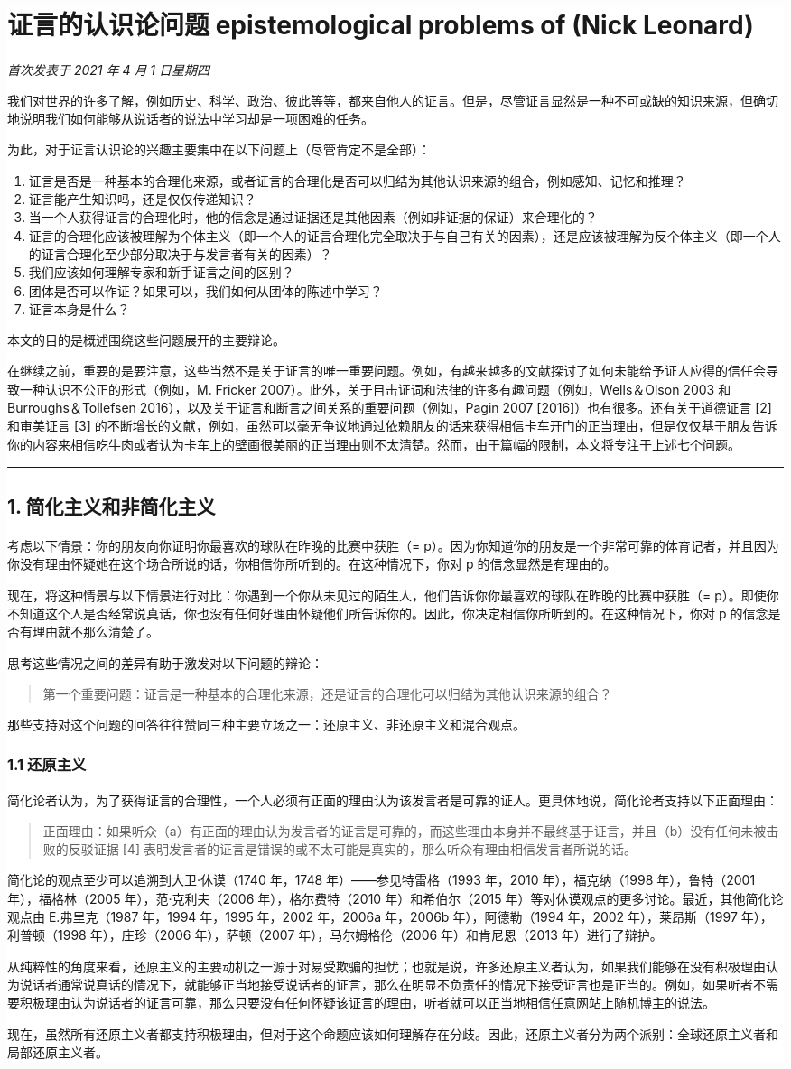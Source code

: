 # 证言的认识论问题 epistemological problems of (Nick Leonard)

*首次发表于 2021 年 4 月 1 日星期四*

我们对世界的许多了解，例如历史、科学、政治、彼此等等，都来自他人的证言。但是，尽管证言显然是一种不可或缺的知识来源，但确切地说明我们如何能够从说话者的说法中学习却是一项困难的任务。

为此，对于证言认识论的兴趣主要集中在以下问题上（尽管肯定不是全部）：

1. 证言是否是一种基本的合理化来源，或者证言的合理化是否可以归结为其他认识来源的组合，例如感知、记忆和推理？
2. 证言能产生知识吗，还是仅仅传递知识？
3. 当一个人获得证言的合理化时，他的信念是通过证据还是其他因素（例如非证据的保证）来合理化的？
4. 证言的合理化应该被理解为个体主义（即一个人的证言合理化完全取决于与自己有关的因素），还是应该被理解为反个体主义（即一个人的证言合理化至少部分取决于与发言者有关的因素）？
5. 我们应该如何理解专家和新手证言之间的区别？
6. 团体是否可以作证？如果可以，我们如何从团体的陈述中学习？
7. 证言本身是什么？

本文的目的是概述围绕这些问题展开的主要辩论。

在继续之前，重要的是要注意，这些当然不是关于证言的唯一重要问题。例如，有越来越多的文献探讨了如何未能给予证人应得的信任会导致一种认识不公正的形式（例如，M. Fricker 2007）。此外，关于目击证词和法律的许多有趣问题（例如，Wells＆Olson 2003 和 Burroughs＆Tollefsen 2016），以及关于证言和断言之间关系的重要问题（例如，Pagin 2007 [2016]）也有很多。还有关于道德证言 [2] 和审美证言 [3] 的不断增长的文献，例如，虽然可以毫无争议地通过依赖朋友的话来获得相信卡车开门的正当理由，但是仅仅基于朋友告诉你的内容来相信吃牛肉或者认为卡车上的壁画很美丽的正当理由则不太清楚。然而，由于篇幅的限制，本文将专注于上述七个问题。

---

## 1. 简化主义和非简化主义

考虑以下情景：你的朋友向你证明你最喜欢的球队在昨晚的比赛中获胜（= p）。因为你知道你的朋友是一个非常可靠的体育记者，并且因为你没有理由怀疑她在这个场合所说的话，你相信你所听到的。在这种情况下，你对 p 的信念显然是有理由的。

现在，将这种情景与以下情景进行对比：你遇到一个你从未见过的陌生人，他们告诉你你最喜欢的球队在昨晚的比赛中获胜（= p）。即使你不知道这个人是否经常说真话，你也没有任何好理由怀疑他们所告诉你的。因此，你决定相信你所听到的。在这种情况下，你对 p 的信念是否有理由就不那么清楚了。

思考这些情况之间的差异有助于激发对以下问题的辩论：

> 第一个重要问题：证言是一种基本的合理化来源，还是证言的合理化可以归结为其他认识来源的组合？

那些支持对这个问题的回答往往赞同三种主要立场之一：还原主义、非还原主义和混合观点。

### 1.1 还原主义

简化论者认为，为了获得证言的合理性，一个人必须有正面的理由认为该发言者是可靠的证人。更具体地说，简化论者支持以下正面理由：

> 正面理由：如果听众（a）有正面的理由认为发言者的证言是可靠的，而这些理由本身并不最终基于证言，并且（b）没有任何未被击败的反驳证据 [4] 表明发言者的证言是错误的或不太可能是真实的，那么听众有理由相信发言者所说的话。

简化论的观点至少可以追溯到大卫·休谟（1740 年，1748 年）——参见特雷格（1993 年，2010 年），福克纳（1998 年），鲁特（2001 年），福格林（2005 年），范·克利夫（2006 年），格尔费特（2010 年）和希伯尔（2015 年）等对休谟观点的更多讨论。最近，其他简化论观点由 E.弗里克（1987 年，1994 年，1995 年，2002 年，2006a 年，2006b 年），阿德勒（1994 年，2002 年），莱昂斯（1997 年），利普顿（1998 年），庄珍（2006 年），萨顿（2007 年），马尔姆格伦（2006 年）和肯尼恩（2013 年）进行了辩护。

从纯粹性的角度来看，还原主义的主要动机之一源于对易受欺骗的担忧；也就是说，许多还原主义者认为，如果我们能够在没有积极理由认为说话者通常说真话的情况下，就能够正当地接受说话者的证言，那么在明显不负责任的情况下接受证言也是正当的。例如，如果听者不需要积极理由认为说话者的证言可靠，那么只要没有任何怀疑该证言的理由，听者就可以正当地相信任意网站上随机博主的说法。

现在，虽然所有还原主义者都支持积极理由，但对于这个命题应该如何理解存在分歧。因此，还原主义者分为两个派别：全球还原主义者和局部还原主义者。
